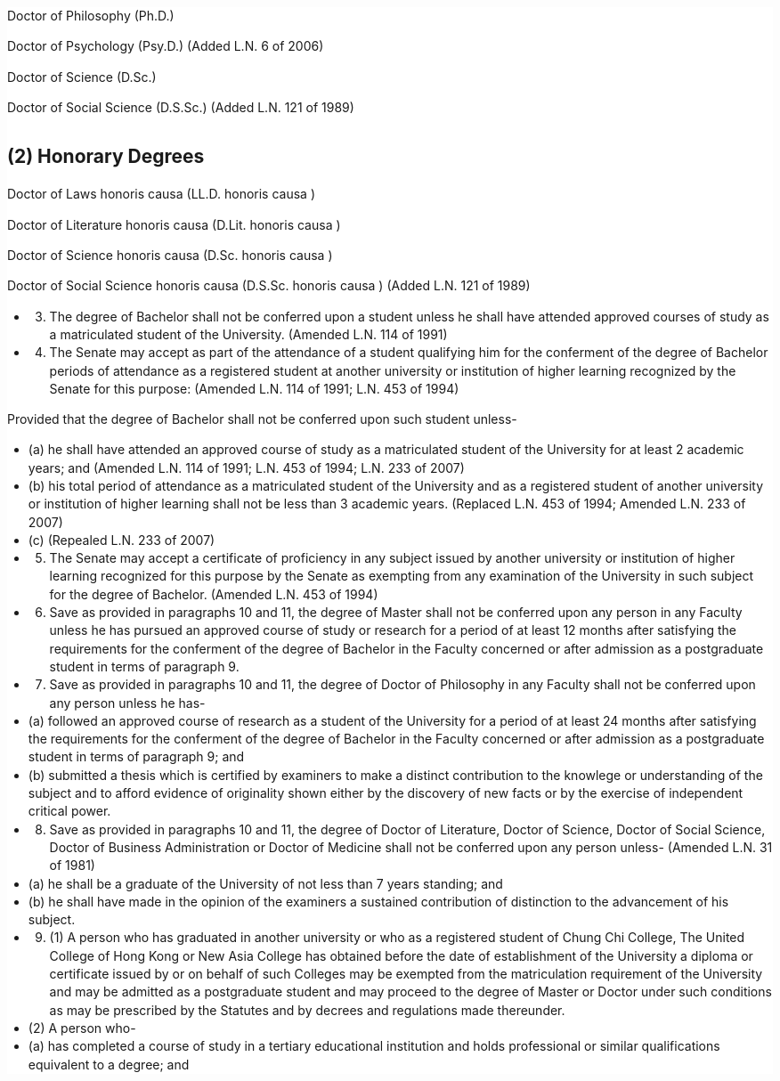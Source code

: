 Doctor of Philosophy (Ph.D.)

Doctor of Psychology (Psy.D.) (Added L.N. 6 of 2006)

Doctor of Science (D.Sc.)

Doctor of Social Science (D.S.Sc.) (Added L.N. 121 of 1989)

## (2) Honorary Degrees

Doctor of Laws honoris causa (LL.D. honoris causa )

Doctor of Literature honoris causa (D.Lit. honoris causa )

Doctor of Science honoris causa (D.Sc. honoris causa )

Doctor of Social Science honoris causa (D.S.Sc. honoris causa ) (Added L.N. 121 of 1989)

- 3. The degree of Bachelor shall not be conferred upon a student unless he shall have attended approved courses of study as a matriculated student of the University. (Amended L.N. 114 of 1991)
- 4. The Senate may accept as part of the attendance of a student qualifying him for the conferment of the degree of Bachelor periods of attendance as a registered student at another university or institution of higher learning recognized by the Senate for this purpose: (Amended L.N. 114 of 1991; L.N. 453 of 1994)

Provided that the degree of Bachelor shall not be conferred upon such student unless-

- (a) he shall have attended an approved course of study as a matriculated student of the University for at least 2 academic years; and (Amended L.N. 114 of 1991; L.N. 453 of 1994; L.N. 233 of 2007)
- (b) his total period of attendance as a matriculated student of the University and as a registered student of another university or institution of higher learning shall not be less than 3 academic years. (Replaced L.N. 453 of 1994; Amended L.N. 233 of 2007)
- (c) (Repealed L.N. 233 of 2007)
- 5. The Senate may accept a certificate of proficiency in any subject issued by another university or institution of higher learning recognized for this purpose by the Senate as exempting from any examination of the University in such subject for the degree of Bachelor. (Amended L.N. 453 of 1994)
- 6. Save as provided in paragraphs 10 and 11, the degree of Master shall not be conferred upon any person in any Faculty unless he has pursued an approved course of study or research for a period of at least 12 months after satisfying the requirements for the conferment of the degree of Bachelor in the Faculty concerned or after admission as a postgraduate student in terms of paragraph 9.
- 7. Save as provided in paragraphs 10 and 11, the degree of Doctor of Philosophy in any Faculty shall not be conferred upon any person unless he has-
- (a) followed an approved course of research as a student of the University for a period of at least 24 months after satisfying the requirements for the conferment of the degree of Bachelor in the Faculty concerned or after admission as a postgraduate student in terms of paragraph 9; and
- (b) submitted a thesis which is certified by examiners to make a distinct contribution to the knowlege or understanding of the subject and to afford evidence of originality shown either by the discovery of new facts or by the exercise of independent critical power.
- 8. Save as provided in paragraphs 10 and 11, the degree of Doctor of Literature, Doctor of Science, Doctor of Social Science, Doctor of Business Administration or Doctor of Medicine shall not be conferred upon any person unless- (Amended L.N. 31 of 1981)
- (a) he shall be a graduate of the University of not less than 7 years standing; and
- (b) he shall have made in the opinion of the examiners a sustained contribution of distinction to the advancement of his subject.
- 9. (1) A person who has graduated in another university or who as a registered student of Chung Chi College, The United College of Hong Kong or New Asia College has obtained before the date of establishment of the University a diploma or certificate issued by or on behalf of such Colleges may be exempted from the matriculation requirement of the University and may be admitted as a postgraduate student and may proceed to the degree of Master or Doctor under such conditions as may be prescribed by the Statutes and by decrees and regulations made thereunder.
- (2) A person who-
- (a) has completed a course of study in a tertiary educational institution and holds professional or similar qualifications equivalent to a degree; and
